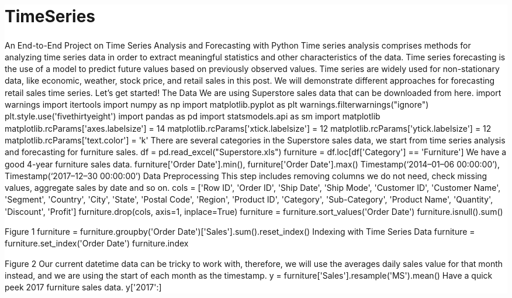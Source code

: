 # TimeSeries
An End-to-End Project on Time Series Analysis and Forecasting with Python
Time series analysis comprises methods for analyzing time series data in order to extract meaningful statistics and other characteristics of the data. Time series forecasting is the use of a model to predict future values based on previously observed values.
Time series are widely used for non-stationary data, like economic, weather, stock price, and retail sales in this post. We will demonstrate different approaches for forecasting retail sales time series. Let’s get started!
The Data
We are using Superstore sales data that can be downloaded from here.
import warnings
import itertools
import numpy as np
import matplotlib.pyplot as plt
warnings.filterwarnings("ignore")
plt.style.use('fivethirtyeight')
import pandas as pd
import statsmodels.api as sm
import matplotlib
matplotlib.rcParams['axes.labelsize'] = 14
matplotlib.rcParams['xtick.labelsize'] = 12
matplotlib.rcParams['ytick.labelsize'] = 12
matplotlib.rcParams['text.color'] = 'k'
There are several categories in the Superstore sales data, we start from time series analysis and forecasting for furniture sales.
df = pd.read_excel("Superstore.xls")
furniture = df.loc[df['Category'] == 'Furniture']
We have a good 4-year furniture sales data.
furniture['Order Date'].min(), furniture['Order Date'].max()
Timestamp(‘2014–01–06 00:00:00’), Timestamp(‘2017–12–30 00:00:00’)
Data Preprocessing
This step includes removing columns we do not need, check missing values, aggregate sales by date and so on.
cols = ['Row ID', 'Order ID', 'Ship Date', 'Ship Mode', 'Customer ID', 'Customer Name', 'Segment', 'Country', 'City', 'State', 'Postal Code', 'Region', 'Product ID', 'Category', 'Sub-Category', 'Product Name', 'Quantity', 'Discount', 'Profit']
furniture.drop(cols, axis=1, inplace=True)
furniture = furniture.sort_values('Order Date')
furniture.isnull().sum()

Figure 1
furniture = furniture.groupby('Order Date')['Sales'].sum().reset_index()
Indexing with Time Series Data
furniture = furniture.set_index('Order Date')
furniture.index

Figure 2
Our current datetime data can be tricky to work with, therefore, we will use the averages daily sales value for that month instead, and we are using the start of each month as the timestamp.
y = furniture['Sales'].resample('MS').mean()
Have a quick peek 2017 furniture sales data.
y['2017':]
